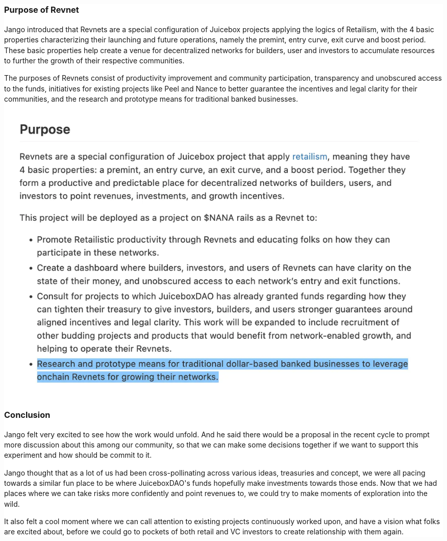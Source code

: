 ### Purpose of Revnet

Jango introduced that Revnets are a special configuration of Juicebox projects applying the logics of Retailism, with the 4 basic properties characterizing their launching and future operations, namely the premint, entry curve, exit curve and boost period. These basic properties help create a venue for decentralized networks for builders, user and investors to accumulate resources to further the growth of their respective communities.

The purposes of Revnets consist of productivity improvement and community participation, transparency and unobscured access to the funds, initiatives for existing projects like Peel and Nance to better guarantee the incentives and legal clarity for their communities, and the research and prototype means for traditional banked businesses.

![The purpose of Revnet](revnet_purpose.webp)

### Conclusion

Jango felt very excited to see how the work would unfold. And he said there would be a proposal in the recent cycle to prompt more discussion about this among our community, so that we can make some decisions together if we want to support this experiment and how should be commit to it.

Jango thought that as a lot of us had been cross-pollinating across various ideas, treasuries and concept, we were all pacing towards a similar fun place to be where JuiceboxDAO's funds hopefully make investments towards those ends. Now that we had places where we can take risks more confidently and point revenues to, we could try to make moments of exploration into the wild.

It also felt a cool moment where we can call attention to existing projects continuously worked upon, and have a vision what folks are excited about, before we could go to pockets of both retail and VC investors to create relationship with them again.

